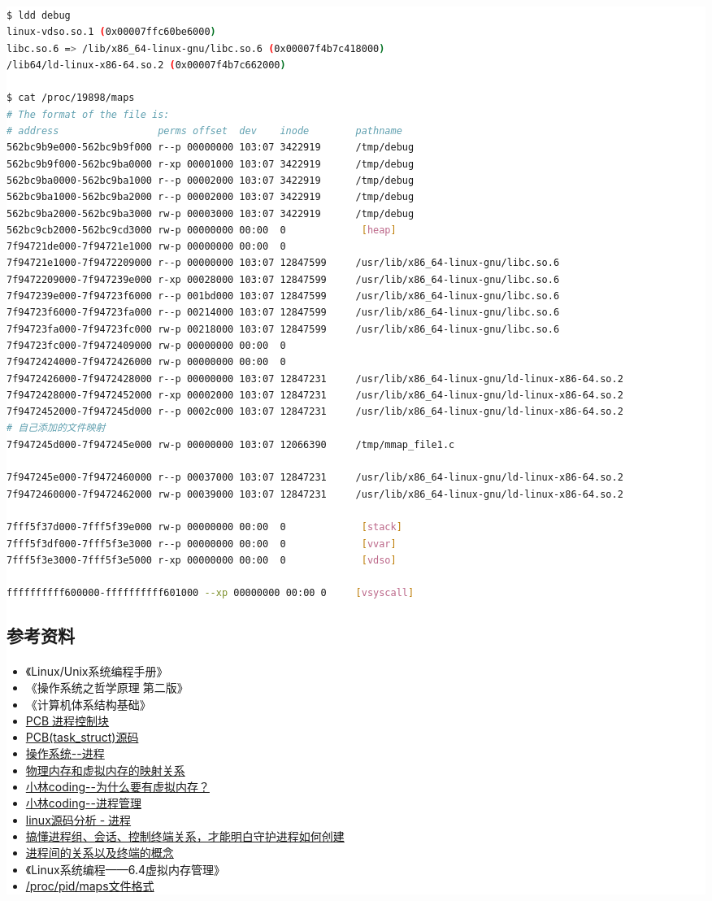 ```bash
$ ldd debug
linux-vdso.so.1 (0x00007ffc60be6000)
libc.so.6 => /lib/x86_64-linux-gnu/libc.so.6 (0x00007f4b7c418000)
/lib64/ld-linux-x86-64.so.2 (0x00007f4b7c662000)

$ cat /proc/19898/maps
# The format of the file is:
# address                 perms offset  dev    inode        pathname
562bc9b9e000-562bc9b9f000 r--p 00000000 103:07 3422919      /tmp/debug
562bc9b9f000-562bc9ba0000 r-xp 00001000 103:07 3422919      /tmp/debug
562bc9ba0000-562bc9ba1000 r--p 00002000 103:07 3422919      /tmp/debug
562bc9ba1000-562bc9ba2000 r--p 00002000 103:07 3422919      /tmp/debug
562bc9ba2000-562bc9ba3000 rw-p 00003000 103:07 3422919      /tmp/debug
562bc9cb2000-562bc9cd3000 rw-p 00000000 00:00  0             [heap]
7f94721de000-7f94721e1000 rw-p 00000000 00:00  0
7f94721e1000-7f9472209000 r--p 00000000 103:07 12847599     /usr/lib/x86_64-linux-gnu/libc.so.6
7f9472209000-7f947239e000 r-xp 00028000 103:07 12847599     /usr/lib/x86_64-linux-gnu/libc.so.6
7f947239e000-7f94723f6000 r--p 001bd000 103:07 12847599     /usr/lib/x86_64-linux-gnu/libc.so.6
7f94723f6000-7f94723fa000 r--p 00214000 103:07 12847599     /usr/lib/x86_64-linux-gnu/libc.so.6
7f94723fa000-7f94723fc000 rw-p 00218000 103:07 12847599     /usr/lib/x86_64-linux-gnu/libc.so.6
7f94723fc000-7f9472409000 rw-p 00000000 00:00  0
7f9472424000-7f9472426000 rw-p 00000000 00:00  0
7f9472426000-7f9472428000 r--p 00000000 103:07 12847231     /usr/lib/x86_64-linux-gnu/ld-linux-x86-64.so.2
7f9472428000-7f9472452000 r-xp 00002000 103:07 12847231     /usr/lib/x86_64-linux-gnu/ld-linux-x86-64.so.2
7f9472452000-7f947245d000 r--p 0002c000 103:07 12847231     /usr/lib/x86_64-linux-gnu/ld-linux-x86-64.so.2
# 自己添加的文件映射
7f947245d000-7f947245e000 rw-p 00000000 103:07 12066390     /tmp/mmap_file1.c

7f947245e000-7f9472460000 r--p 00037000 103:07 12847231     /usr/lib/x86_64-linux-gnu/ld-linux-x86-64.so.2
7f9472460000-7f9472462000 rw-p 00039000 103:07 12847231     /usr/lib/x86_64-linux-gnu/ld-linux-x86-64.so.2

7fff5f37d000-7fff5f39e000 rw-p 00000000 00:00  0             [stack]
7fff5f3df000-7fff5f3e3000 r--p 00000000 00:00  0             [vvar]
7fff5f3e3000-7fff5f3e5000 r-xp 00000000 00:00  0             [vdso]

ffffffffff600000-ffffffffff601000 --xp 00000000 00:00 0     [vsyscall]
```

## 参考资料

- 《Linux/Unix系统编程手册》
- 《操作系统之哲学原理 第二版》
- 《计算机体系结构基础》
- [PCB 进程控制块](https://www.cnblogs.com/yungyu16/p/13024626.html)
- [PCB(task_struct)源码](https://elixir.bootlin.com/linux/v5.4.190/source/include/linux/sched.h#L624)
- [操作系统--进程](https://github.com/szza/LearningNote/blob/master/4.%E6%93%8D%E4%BD%9C%E7%B3%BB%E7%BB%9F/3_%E8%BF%9B%E7%A8%8B.md)
- [物理内存和虚拟内存的映射关系](https://www.bilibili.com/video/BV1KE411q7ee?p=77)
- [小林coding--为什么要有虚拟内存？](https://xiaolincoding.com/os/3_memory/vmem.html#linux-%E5%86%85%E5%AD%98%E7%AE%A1%E7%90%86)
- [小林coding--进程管理](https://xiaolincoding.com/os/4_process/process_base.html)
- [linux源码分析 - 进程](https://www.cnblogs.com/tolimit/p/4530370.html)
- [搞懂进程组、会话、控制终端关系，才能明白守护进程如何创建](https://zhuanlan.zhihu.com/p/266720121)
- [进程间的关系以及终端的概念](https://blog.csdn.net/qq_31828515/article/details/73849568)
- 《Linux系统编程——6.4虚拟内存管理》
- [/proc/pid/maps文件格式](https://blog.csdn.net/sunao2002002/article/details/84132505)
